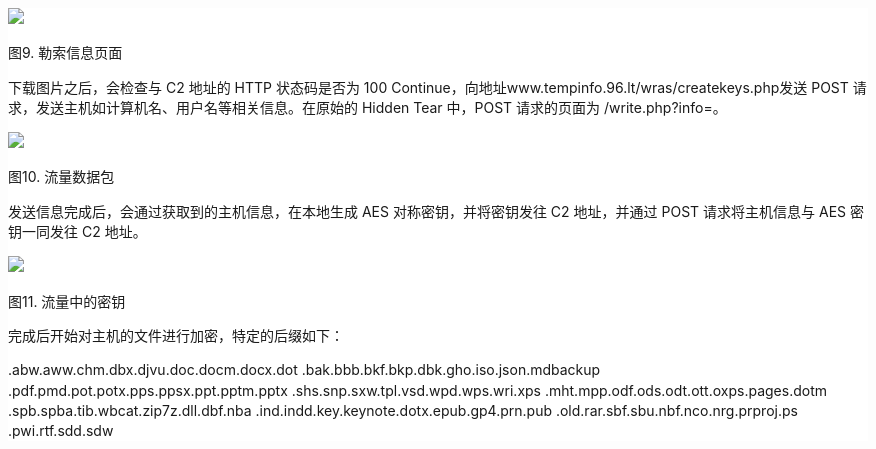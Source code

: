 [![](https://p0.ssl.qhimg.com/t017d6df39b9aadff44.png)](https://p0.ssl.qhimg.com/t017d6df39b9aadff44.png)

图9. 勒索信息页面

下载图片之后，会检查与 C2 地址的 HTTP 状态码是否为 100 Continue，向地址www.tempinfo.96.lt/wras/createkeys.php发送 POST 请求，发送主机如计算机名、用户名等相关信息。在原始的 Hidden Tear 中，POST 请求的页面为 /write.php?info=。

[![](https://p1.ssl.qhimg.com/t01ad5eeac02783c6b2.png)](https://p1.ssl.qhimg.com/t01ad5eeac02783c6b2.png)

图10. 流量数据包

发送信息完成后，会通过获取到的主机信息，在本地生成 AES 对称密钥，并将密钥发往 C2 地址，并通过 POST 请求将主机信息与 AES 密钥一同发往 C2 地址。

[![](https://p1.ssl.qhimg.com/t0173a30a21053481f3.png)](https://p1.ssl.qhimg.com/t0173a30a21053481f3.png)

图11. 流量中的密钥

完成后开始对主机的文件进行加密，特定的后缀如下：
<td class="ql-align-center" data-row="1">.abw</td><td class="ql-align-center" data-row="1">.aww</td><td class="ql-align-center" data-row="1">.chm</td><td class="ql-align-center" data-row="1">.dbx</td><td class="ql-align-center" data-row="1">.djvu</td><td class="ql-align-center" data-row="1">.doc</td><td class="ql-align-center" data-row="1">.docm</td><td class="ql-align-center" data-row="1">.docx</td><td class="ql-align-center" data-row="1">.dot</td>
<td class="ql-align-center" data-row="2">.bak</td><td class="ql-align-center" data-row="2">.bbb</td><td class="ql-align-center" data-row="2">.bkf</td><td class="ql-align-center" data-row="2">.bkp</td><td class="ql-align-center" data-row="2">.dbk</td><td class="ql-align-center" data-row="2">.gho</td><td class="ql-align-center" data-row="2">.iso</td><td class="ql-align-center" data-row="2">.json</td><td class="ql-align-center" data-row="2">.mdbackup</td>
<td class="ql-align-center" data-row="3">.pdf</td><td class="ql-align-center" data-row="3">.pmd</td><td class="ql-align-center" data-row="3">.pot</td><td class="ql-align-center" data-row="3">.potx</td><td class="ql-align-center" data-row="3">.pps</td><td class="ql-align-center" data-row="3">.ppsx</td><td class="ql-align-center" data-row="3">.ppt</td><td class="ql-align-center" data-row="3">.pptm</td><td class="ql-align-center" data-row="3">.pptx</td>
<td class="ql-align-center" data-row="4">.shs</td><td class="ql-align-center" data-row="4">.snp</td><td class="ql-align-center" data-row="4">.sxw</td><td class="ql-align-center" data-row="4">.tpl</td><td class="ql-align-center" data-row="4">.vsd</td><td class="ql-align-center" data-row="4">.wpd</td><td class="ql-align-center" data-row="4">.wps</td><td class="ql-align-center" data-row="4">.wri</td><td class="ql-align-center" data-row="4">.xps</td>
<td class="ql-align-center" data-row="5">.mht</td><td class="ql-align-center" data-row="5">.mpp</td><td class="ql-align-center" data-row="5">.odf</td><td class="ql-align-center" data-row="5">.ods</td><td class="ql-align-center" data-row="5">.odt</td><td class="ql-align-center" data-row="5">.ott</td><td class="ql-align-center" data-row="5">.oxps</td><td class="ql-align-center" data-row="5">.pages</td><td class="ql-align-center" data-row="5">.dotm</td>
<td class="ql-align-center" data-row="6">.spb</td><td class="ql-align-center" data-row="6">.spba</td><td class="ql-align-center" data-row="6">.tib</td><td class="ql-align-center" data-row="6">.wbcat</td><td class="ql-align-center" data-row="6">.zip</td><td class="ql-align-center" data-row="6">7z</td><td class="ql-align-center" data-row="6">.dll</td><td class="ql-align-center" data-row="6">.dbf</td><td class="ql-align-center" data-row="6">.nba</td>
<td class="ql-align-center" data-row="7">.ind</td><td class="ql-align-center" data-row="7">.indd</td><td class="ql-align-center" data-row="7">.key</td><td class="ql-align-center" data-row="7">.keynote</td><td class="ql-align-center" data-row="7">.dotx</td><td class="ql-align-center" data-row="7">.epub</td><td class="ql-align-center" data-row="7">.gp4</td><td class="ql-align-center" data-row="7">.prn</td><td class="ql-align-center" data-row="7">.pub</td>
<td class="ql-align-center" data-row="8">.old</td><td class="ql-align-center" data-row="8">.rar</td><td class="ql-align-center" data-row="8">.sbf</td><td class="ql-align-center" data-row="8">.sbu</td><td class="ql-align-center" data-row="8">.nbf</td><td class="ql-align-center" data-row="8">.nco</td><td class="ql-align-center" data-row="8">.nrg</td><td class="ql-align-center" data-row="8">.prproj</td><td class="ql-align-center" data-row="8">.ps</td>
<td class="ql-align-center" data-row="9">.pwi</td><td class="ql-align-center" data-row="9">.rtf</td><td class="ql-align-center" data-row="9">.sdd</td><td class="ql-align-center" data-row="9">.sdw</td><td class="ql-align-justify" data-row="9"></td><td class="ql-align-justify" data-row="9"></td><td class="ql-align-justify" data-row="9"></td><td class="ql-align-justify" data-row="9"></td><td class="ql-align-justify" data-row="9"></td>
